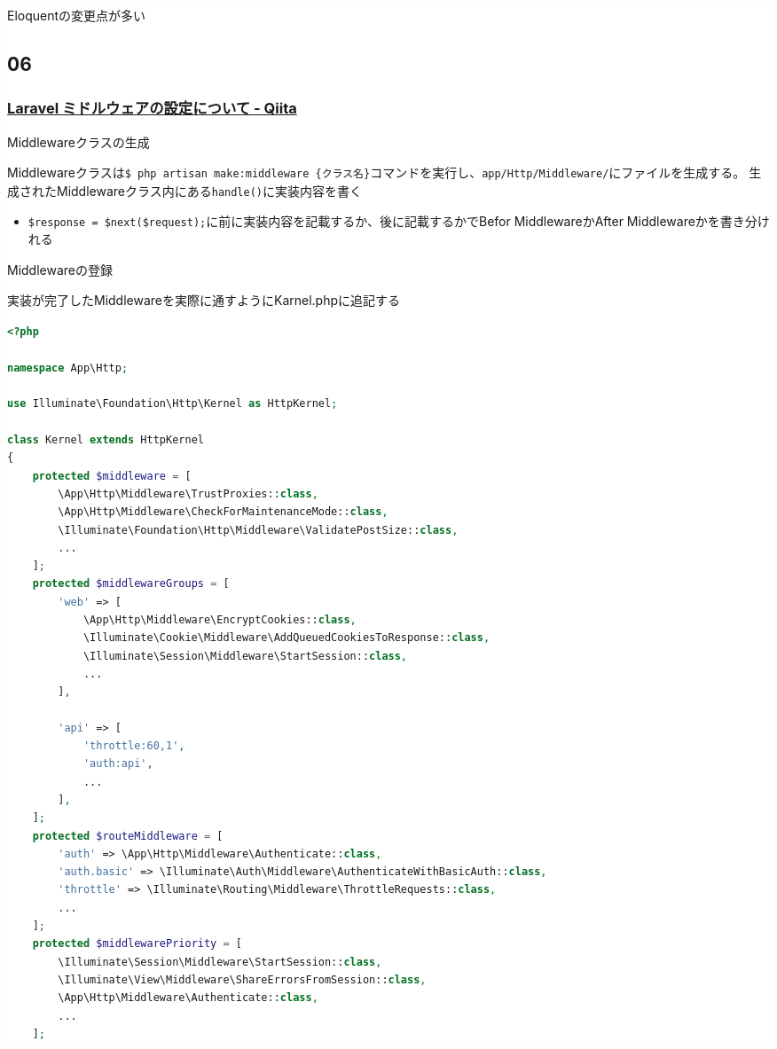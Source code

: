  Eloquentの変更点が多い

 ## 06

 ### [Laravel ミドルウェアの設定について \- Qiita](https://qiita.com/KZ-taran/items/a746a96b12489ae56553)

 Middlewareクラスの生成

 Middlewareクラスは`$ php artisan make:middleware {クラス名}`コマンドを実行し、`app/Http/Middleware/`にファイルを生成する。
 生成されたMiddlewareクラス内にある`handle()`に実装内容を書く
 - `$response = $next($request);`に前に実装内容を記載するか、後に記載するかでBefor MiddlewareかAfter Middlewareかを書き分けれる

Middlewareの登録

実装が完了したMiddlewareを実際に通すようにKarnel.phpに追記する

```php
<?php

namespace App\Http;

use Illuminate\Foundation\Http\Kernel as HttpKernel;

class Kernel extends HttpKernel
{
    protected $middleware = [
        \App\Http\Middleware\TrustProxies::class,
        \App\Http\Middleware\CheckForMaintenanceMode::class,
        \Illuminate\Foundation\Http\Middleware\ValidatePostSize::class,
        ...
    ];
    protected $middlewareGroups = [
        'web' => [
            \App\Http\Middleware\EncryptCookies::class,
            \Illuminate\Cookie\Middleware\AddQueuedCookiesToResponse::class,
            \Illuminate\Session\Middleware\StartSession::class,
            ...
        ],

        'api' => [
            'throttle:60,1',
            'auth:api',
            ...
        ],
    ];
    protected $routeMiddleware = [
        'auth' => \App\Http\Middleware\Authenticate::class,
        'auth.basic' => \Illuminate\Auth\Middleware\AuthenticateWithBasicAuth::class,
        'throttle' => \Illuminate\Routing\Middleware\ThrottleRequests::class,
        ...
    ];
    protected $middlewarePriority = [
        \Illuminate\Session\Middleware\StartSession::class,
        \Illuminate\View\Middleware\ShareErrorsFromSession::class,
        \App\Http\Middleware\Authenticate::class,
        ...
    ];
```
